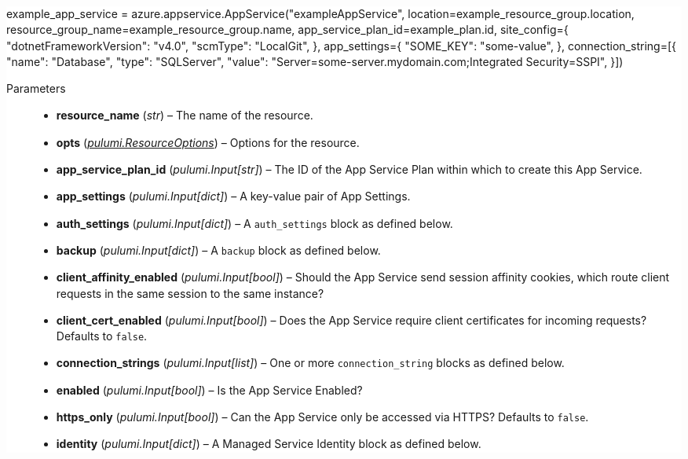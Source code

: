 <span class="n">example_app_service</span> <span class="o">=</span> <span class="n">azure</span><span class="o">.</span><span class="n">appservice</span><span class="o">.</span><span class="n">AppService</span><span class="p">(</span><span class="s2">&quot;exampleAppService&quot;</span><span class="p">,</span>
    <span class="n">location</span><span class="o">=</span><span class="n">example_resource_group</span><span class="o">.</span><span class="n">location</span><span class="p">,</span>
    <span class="n">resource_group_name</span><span class="o">=</span><span class="n">example_resource_group</span><span class="o">.</span><span class="n">name</span><span class="p">,</span>
    <span class="n">app_service_plan_id</span><span class="o">=</span><span class="n">example_plan</span><span class="o">.</span><span class="n">id</span><span class="p">,</span>
    <span class="n">site_config</span><span class="o">=</span><span class="p">{</span>
        <span class="s2">&quot;dotnetFrameworkVersion&quot;</span><span class="p">:</span> <span class="s2">&quot;v4.0&quot;</span><span class="p">,</span>
        <span class="s2">&quot;scmType&quot;</span><span class="p">:</span> <span class="s2">&quot;LocalGit&quot;</span><span class="p">,</span>
    <span class="p">},</span>
    <span class="n">app_settings</span><span class="o">=</span><span class="p">{</span>
        <span class="s2">&quot;SOME_KEY&quot;</span><span class="p">:</span> <span class="s2">&quot;some-value&quot;</span><span class="p">,</span>
    <span class="p">},</span>
    <span class="n">connection_string</span><span class="o">=</span><span class="p">[{</span>
        <span class="s2">&quot;name&quot;</span><span class="p">:</span> <span class="s2">&quot;Database&quot;</span><span class="p">,</span>
        <span class="s2">&quot;type&quot;</span><span class="p">:</span> <span class="s2">&quot;SQLServer&quot;</span><span class="p">,</span>
        <span class="s2">&quot;value&quot;</span><span class="p">:</span> <span class="s2">&quot;Server=some-server.mydomain.com;Integrated Security=SSPI&quot;</span><span class="p">,</span>
    <span class="p">}])</span>
</pre></div>
</div>
<dl class="field-list simple">
<dt class="field-odd">Parameters</dt>
<dd class="field-odd"><ul class="simple">
<li><p><strong>resource_name</strong> (<em>str</em>) – The name of the resource.</p></li>
<li><p><strong>opts</strong> (<a class="reference internal" href="../../pulumi/#pulumi.ResourceOptions" title="pulumi.ResourceOptions"><em>pulumi.ResourceOptions</em></a>) – Options for the resource.</p></li>
<li><p><strong>app_service_plan_id</strong> (<em>pulumi.Input</em><em>[</em><em>str</em><em>]</em>) – The ID of the App Service Plan within which to create this App Service.</p></li>
<li><p><strong>app_settings</strong> (<em>pulumi.Input</em><em>[</em><em>dict</em><em>]</em>) – A key-value pair of App Settings.</p></li>
<li><p><strong>auth_settings</strong> (<em>pulumi.Input</em><em>[</em><em>dict</em><em>]</em>) – A <code class="docutils literal notranslate"><span class="pre">auth_settings</span></code> block as defined below.</p></li>
<li><p><strong>backup</strong> (<em>pulumi.Input</em><em>[</em><em>dict</em><em>]</em>) – A <code class="docutils literal notranslate"><span class="pre">backup</span></code> block as defined below.</p></li>
<li><p><strong>client_affinity_enabled</strong> (<em>pulumi.Input</em><em>[</em><em>bool</em><em>]</em>) – Should the App Service send session affinity cookies, which route client requests in the same session to the same instance?</p></li>
<li><p><strong>client_cert_enabled</strong> (<em>pulumi.Input</em><em>[</em><em>bool</em><em>]</em>) – Does the App Service require client certificates for incoming requests? Defaults to <code class="docutils literal notranslate"><span class="pre">false</span></code>.</p></li>
<li><p><strong>connection_strings</strong> (<em>pulumi.Input</em><em>[</em><em>list</em><em>]</em>) – One or more <code class="docutils literal notranslate"><span class="pre">connection_string</span></code> blocks as defined below.</p></li>
<li><p><strong>enabled</strong> (<em>pulumi.Input</em><em>[</em><em>bool</em><em>]</em>) – Is the App Service Enabled?</p></li>
<li><p><strong>https_only</strong> (<em>pulumi.Input</em><em>[</em><em>bool</em><em>]</em>) – Can the App Service only be accessed via HTTPS? Defaults to <code class="docutils literal notranslate"><span class="pre">false</span></code>.</p></li>
<li><p><strong>identity</strong> (<em>pulumi.Input</em><em>[</em><em>dict</em><em>]</em>) – A Managed Service Identity block as defined below.</p></li>
